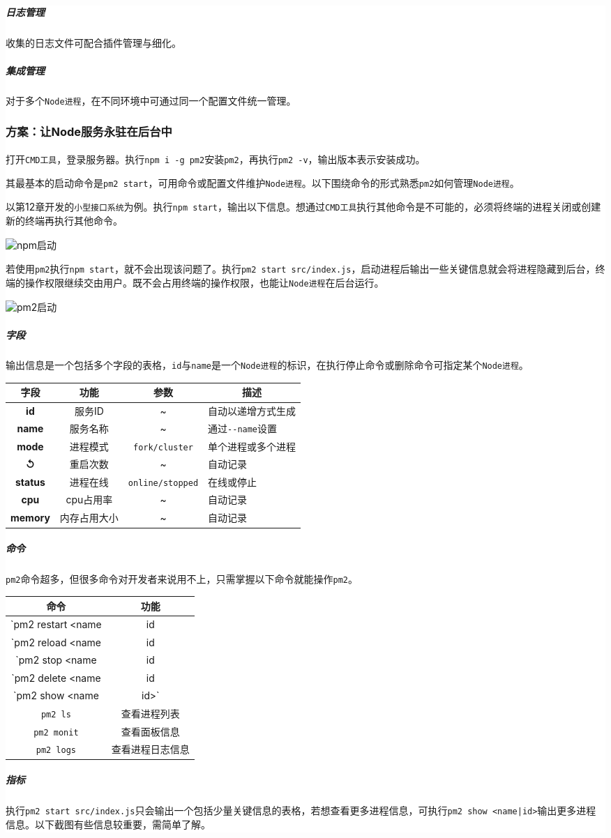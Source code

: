 ##### 日志管理

收集的日志文件可配合插件管理与细化。

##### 集成管理

对于多个`Node进程`，在不同环境中可通过同一个配置文件统一管理。

### 方案：让Node服务永驻在后台中

打开`CMD工具`，登录服务器。执行`npm i -g pm2`安装`pm2`，再执行`pm2 -v`，输出版本表示安装成功。

其最基本的启动命令是`pm2 start`，可用命令或配置文件维护`Node进程`。以下围绕命令的形式熟悉`pm2`如何管理`Node进程`。

以第12章开发的`小型接口系统`为例。执行`npm start`，输出以下信息。想通过`CMD工具`执行其他命令是不可能的，必须将终端的进程关闭或创建新的终端再执行其他命令。

![npm启动](https://p9-juejin.byteimg.com/tos-cn-i-k3u1fbpfcp/b157d37c573b482992e1c9de26314081~tplv-k3u1fbpfcp-watermark.image)

若使用`pm2`执行`npm start`，就不会出现该问题了。执行`pm2 start src/index.js`，启动进程后输出一些关键信息就会将进程隐藏到后台，终端的操作权限继续交由用户。既不会占用终端的操作权限，也能让`Node进程`在后台运行。

![pm2启动](https://p1-juejin.byteimg.com/tos-cn-i-k3u1fbpfcp/be3bab0278524df095061d011b5083ab~tplv-k3u1fbpfcp-watermark.image)

##### 字段

输出信息是一个包括多个字段的表格，`id`与`name`是一个`Node进程`的标识，在执行停止命令或删除命令可指定某个`Node进程`。

字段|功能|参数|描述
:-:|:-:|:-:|-
**id**|服务ID|~|自动以递增方式生成
**name**|服务名称|~|通过`--name`设置
**mode**|进程模式|`fork/cluster`|单个进程或多个进程
**↺**|重启次数|~|自动记录
**status**|进程在线|`online/stopped`|在线或停止
**cpu**|cpu占用率|~|自动记录
**memory**|内存占用大小|~|自动记录

##### 命令

`pm2`命令超多，但很多命令对开发者来说用不上，只需掌握以下命令就能操作`pm2`。

命令|功能
:-:|:-:
`pm2 restart <name|id|all>`|重启进程
`pm2 reload <name|id|all>`|重载进程
`pm2 stop <name|id|all>`|停止进程
`pm2 delete <name|id|all>`|杀死进程
`pm2 show <name|id>`|查看进程信息
`pm2 ls`|查看进程列表
`pm2 monit`|查看面板信息
`pm2 logs`|查看进程日志信息

##### 指标

执行`pm2 start src/index.js`只会输出一个包括少量关键信息的表格，若想查看更多进程信息，可执行`pm2 show <name|id>`输出更多进程信息。以下截图有些信息较重要，需简单了解。
